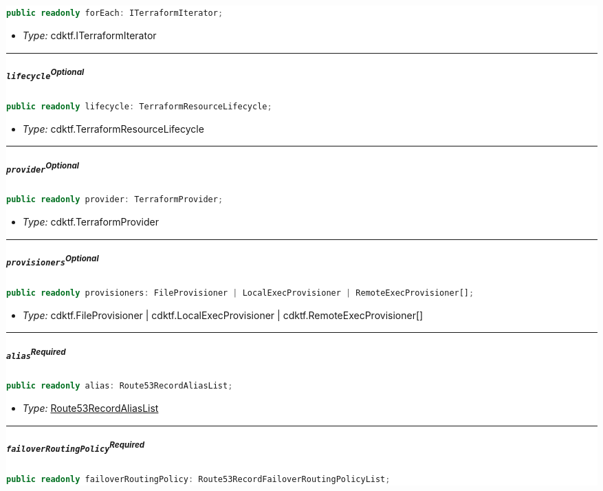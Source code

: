 ```typescript
public readonly forEach: ITerraformIterator;
```

- *Type:* cdktf.ITerraformIterator

---

##### `lifecycle`<sup>Optional</sup> <a name="lifecycle" id="@cdktf/aws-cdk.route53Record.Route53Record.property.lifecycle"></a>

```typescript
public readonly lifecycle: TerraformResourceLifecycle;
```

- *Type:* cdktf.TerraformResourceLifecycle

---

##### `provider`<sup>Optional</sup> <a name="provider" id="@cdktf/aws-cdk.route53Record.Route53Record.property.provider"></a>

```typescript
public readonly provider: TerraformProvider;
```

- *Type:* cdktf.TerraformProvider

---

##### `provisioners`<sup>Optional</sup> <a name="provisioners" id="@cdktf/aws-cdk.route53Record.Route53Record.property.provisioners"></a>

```typescript
public readonly provisioners: FileProvisioner | LocalExecProvisioner | RemoteExecProvisioner[];
```

- *Type:* cdktf.FileProvisioner | cdktf.LocalExecProvisioner | cdktf.RemoteExecProvisioner[]

---

##### `alias`<sup>Required</sup> <a name="alias" id="@cdktf/aws-cdk.route53Record.Route53Record.property.alias"></a>

```typescript
public readonly alias: Route53RecordAliasList;
```

- *Type:* <a href="#@cdktf/aws-cdk.route53Record.Route53RecordAliasList">Route53RecordAliasList</a>

---

##### `failoverRoutingPolicy`<sup>Required</sup> <a name="failoverRoutingPolicy" id="@cdktf/aws-cdk.route53Record.Route53Record.property.failoverRoutingPolicy"></a>

```typescript
public readonly failoverRoutingPolicy: Route53RecordFailoverRoutingPolicyList;
```
